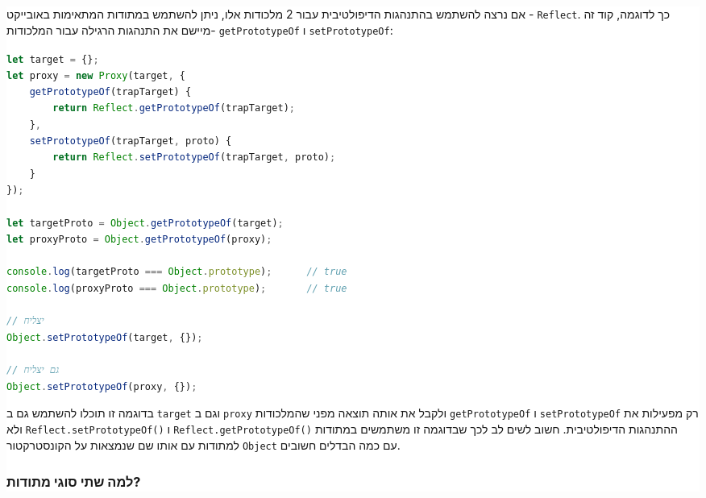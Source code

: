 אם נרצה להשתמש בהתנהגות הדיפולטיבית עבור 2 מלכודות אלו, ניתן להשתמש במתודות המתאימות באובייקט -
`Reflect`.
כך לדוגמה, קוד זה מיישם את התנהגות הרגילה עבור המלכודות-
`getPrototypeOf`
ו
`setPrototypeOf`:

<div dir="ltr">

```js
let target = {};
let proxy = new Proxy(target, {
    getPrototypeOf(trapTarget) {
        return Reflect.getPrototypeOf(trapTarget);
    },
    setPrototypeOf(trapTarget, proto) {
        return Reflect.setPrototypeOf(trapTarget, proto);
    }
});

let targetProto = Object.getPrototypeOf(target);
let proxyProto = Object.getPrototypeOf(proxy);

console.log(targetProto === Object.prototype);      // true
console.log(proxyProto === Object.prototype);       // true

// יצליח
Object.setPrototypeOf(target, {});

// גם יצליח
Object.setPrototypeOf(proxy, {});
```

</div>

בדוגמה זו תוכלו להשתמש גם ב
`target`
וגם ב
`proxy`
ולקבל את אותה תוצאה מפני שהמלכודות
`getPrototypeOf`
ו
`setPrototypeOf`
רק מפעילות את ההתנהגות הדיפולטיבית.
חשוב לשים לב לכך שבדוגמה זו משתמשים במתודות
<span dir="ltr">`Reflect.getPrototypeOf()`</span>
ו
<span dir="ltr">`Reflect.setPrototypeOf()`</span>
ולא למתודות עם אותו שם שנמצאות על הקונסטרקטור
`Object`
עם כמה הבדלים חשובים.

### למה שתי סוגי מתודות?
